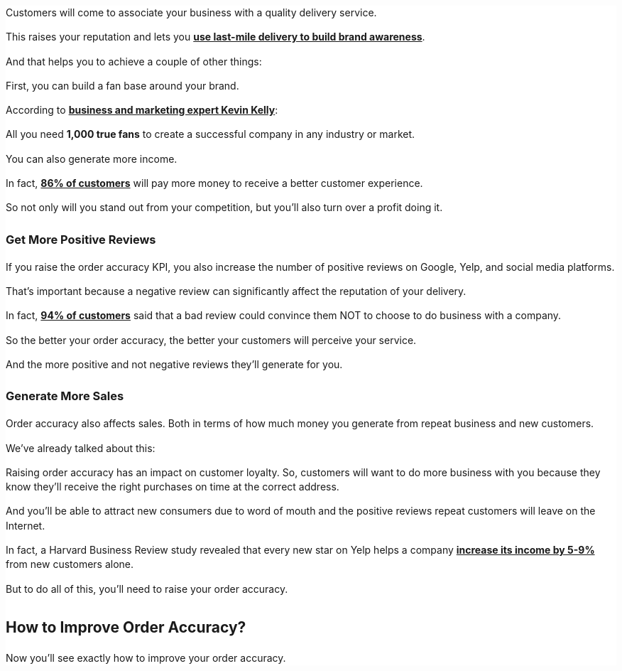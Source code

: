 Customers will come to associate your business with a quality delivery service.

This raises your reputation and lets you [**use last-mile delivery to build brand awareness**](https://elogii.com/blog/brand-awareness-and-last-mile-delivery/).

And that helps you to achieve a couple of other things:

First, you can build a fan base around your brand.

According to [**business and marketing expert Kevin Kelly**](https://kk.org/thetechnium/1000-true-fans/):

All you need **1,000 true fans** to create a successful company in any industry or market.

You can also generate more income.

In fact, [**86% of customers**](https://www.business2community.com/customer-experience/customer-experience-key-to-consumer-loyalty-02248386) will pay more money to receive a better customer experience.

So not only will you stand out from your competition, but you’ll also turn over a profit doing it.

### Get More Positive Reviews

If you raise the order accuracy KPI, you also increase the number of positive reviews on Google, Yelp, and social media platforms.

That’s important because a negative review can significantly affect the reputation of your delivery.

In fact, [**94% of customers**](https://www.reviewtrackers.com/reports/online-reviews-survey/) said that a bad review could convince them NOT to choose to do business with a company.

So the better your order accuracy, the better your customers will perceive your service.

And the more positive and not negative reviews they’ll generate for you.

### Generate More Sales

Order accuracy also affects sales. Both in terms of how much money you generate from repeat business and new customers.

We’ve already talked about this:

Raising order accuracy has an impact on customer loyalty. So, customers will want to do more business with you because they know they’ll receive the right purchases on time at the correct address.

And you’ll be able to attract new consumers due to word of mouth and the positive reviews repeat customers will leave on the Internet.

In fact, a Harvard Business Review study revealed that every new star on Yelp helps a company [**increase its income by 5-9%**](https://www.searchenginejournal.com/online-review-statistics/329701/#close) from new customers alone.

But to do all of this, you’ll need to raise your order accuracy.

## How to Improve Order Accuracy?

Now you’ll see exactly how to improve your order accuracy.

